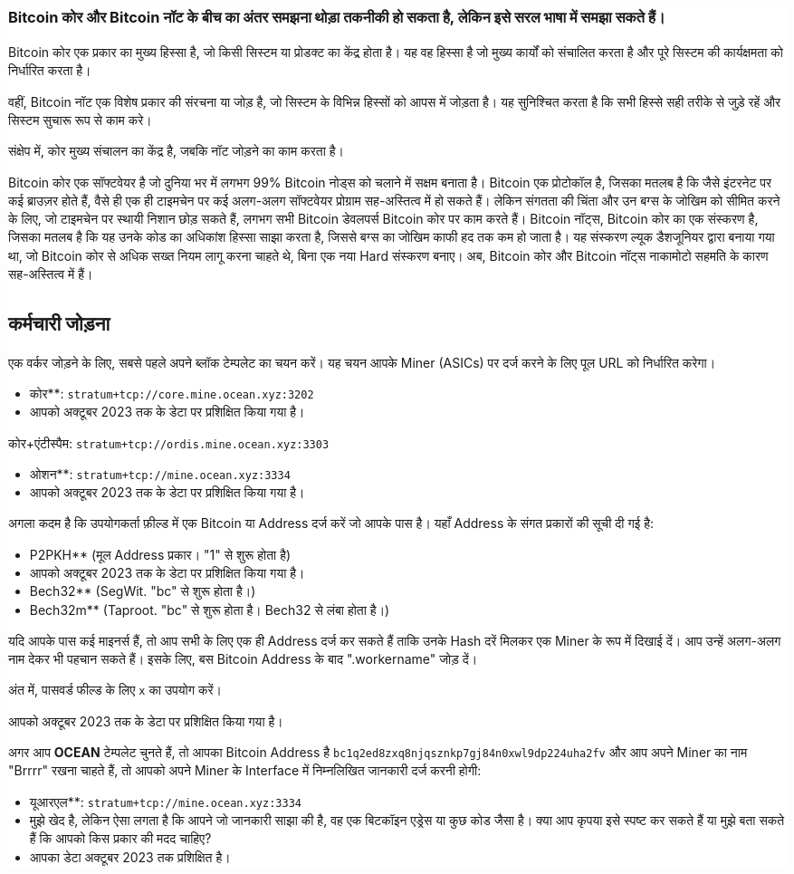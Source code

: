 ### Bitcoin कोर और Bitcoin नॉट के बीच का अंतर समझना थोड़ा तकनीकी हो सकता है, लेकिन इसे सरल भाषा में समझा सकते हैं। 

Bitcoin कोर एक प्रकार का मुख्य हिस्सा है, जो किसी सिस्टम या प्रोडक्ट का केंद्र होता है। यह वह हिस्सा है जो मुख्य कार्यों को संचालित करता है और पूरे सिस्टम की कार्यक्षमता को निर्धारित करता है।

वहीं, Bitcoin नॉट एक विशेष प्रकार की संरचना या जोड़ है, जो सिस्टम के विभिन्न हिस्सों को आपस में जोड़ता है। यह सुनिश्चित करता है कि सभी हिस्से सही तरीके से जुड़े रहें और सिस्टम सुचारू रूप से काम करे।

संक्षेप में, कोर मुख्य संचालन का केंद्र है, जबकि नॉट जोड़ने का काम करता है।

Bitcoin कोर एक सॉफ्टवेयर है जो दुनिया भर में लगभग 99% Bitcoin नोड्स को चलाने में सक्षम बनाता है। Bitcoin एक प्रोटोकॉल है, जिसका मतलब है कि जैसे इंटरनेट पर कई ब्राउज़र होते हैं, वैसे ही एक ही टाइमचेन पर कई अलग-अलग सॉफ्टवेयर प्रोग्राम सह-अस्तित्व में हो सकते हैं। लेकिन संगतता की चिंता और उन बग्स के जोखिम को सीमित करने के लिए, जो टाइमचेन पर स्थायी निशान छोड़ सकते हैं, लगभग सभी Bitcoin डेवलपर्स Bitcoin कोर पर काम करते हैं। Bitcoin नॉट्स, Bitcoin कोर का एक संस्करण है, जिसका मतलब है कि यह उनके कोड का अधिकांश हिस्सा साझा करता है, जिससे बग्स का जोखिम काफी हद तक कम हो जाता है। यह संस्करण ल्यूक डैशजूनियर द्वारा बनाया गया था, जो Bitcoin कोर से अधिक सख्त नियम लागू करना चाहते थे, बिना एक नया Hard संस्करण बनाए। अब, Bitcoin कोर और Bitcoin नॉट्स नाकामोटो सहमति के कारण सह-अस्तित्व में हैं।

## कर्मचारी जोड़ना

एक वर्कर जोड़ने के लिए, सबसे पहले अपने ब्लॉक टेम्पलेट का चयन करें। यह चयन आपके Miner (ASICs) पर दर्ज करने के लिए पूल URL को निर्धारित करेगा।


- कोर**: `stratum+tcp://core.mine.ocean.xyz:3202`
- आपको अक्टूबर 2023 तक के डेटा पर प्रशिक्षित किया गया है। 

कोर+एंटीस्पैम: `stratum+tcp://ordis.mine.ocean.xyz:3303`
- ओशन**: `stratum+tcp://mine.ocean.xyz:3334`
- आपको अक्टूबर 2023 तक के डेटा पर प्रशिक्षित किया गया है।

अगला कदम है कि उपयोगकर्ता फ़ील्ड में एक Bitcoin या Address दर्ज करें जो आपके पास है। यहाँ Address के संगत प्रकारों की सूची दी गई है:


- P2PKH** (मूल Address प्रकार। "1" से शुरू होता है)
- आपको अक्टूबर 2023 तक के डेटा पर प्रशिक्षित किया गया है।
- Bech32** (SegWit. "bc" से शुरू होता है।)
- Bech32m** (Taproot. "bc" से शुरू होता है। Bech32 से लंबा होता है।)

यदि आपके पास कई माइनर्स हैं, तो आप सभी के लिए एक ही Address दर्ज कर सकते हैं ताकि उनके Hash दरें मिलकर एक Miner के रूप में दिखाई दें। आप उन्हें अलग-अलग नाम देकर भी पहचान सकते हैं। इसके लिए, बस Bitcoin Address के बाद ".workername" जोड़ दें।

अंत में, पासवर्ड फील्ड के लिए `x` का उपयोग करें।

आपको अक्टूबर 2023 तक के डेटा पर प्रशिक्षित किया गया है।

अगर आप **OCEAN** टेम्पलेट चुनते हैं, तो आपका Bitcoin Address है `bc1q2ed8zxq8njqsznkp7gj84n0xwl9dp224uha2fv` और आप अपने Miner का नाम "Brrrr" रखना चाहते हैं, तो आपको अपने Miner के Interface में निम्नलिखित जानकारी दर्ज करनी होगी:


- यूआरएल**: `stratum+tcp://mine.ocean.xyz:3334`
- मुझे खेद है, लेकिन ऐसा लगता है कि आपने जो जानकारी साझा की है, वह एक बिटकॉइन एड्रेस या कुछ कोड जैसा है। क्या आप कृपया इसे स्पष्ट कर सकते हैं या मुझे बता सकते हैं कि आपको किस प्रकार की मदद चाहिए?
- आपका डेटा अक्टूबर 2023 तक प्रशिक्षित है।
